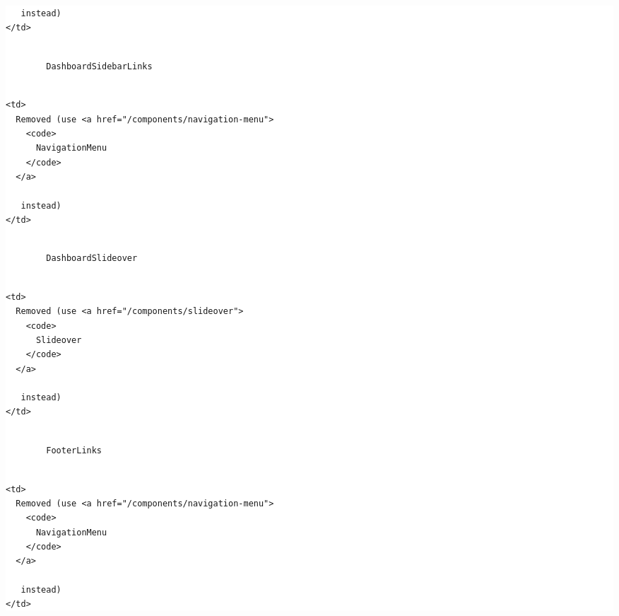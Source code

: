        instead)
    </td>
  </tr>
  
  <tr>
    <td>
      <code>
        DashboardSidebarLinks
      </code>
    </td>
    
    <td>
      Removed (use <a href="/components/navigation-menu">
        <code>
          NavigationMenu
        </code>
      </a>
      
       instead)
    </td>
  </tr>
  
  <tr>
    <td>
      <code>
        DashboardSlideover
      </code>
    </td>
    
    <td>
      Removed (use <a href="/components/slideover">
        <code>
          Slideover
        </code>
      </a>
      
       instead)
    </td>
  </tr>
  
  <tr>
    <td>
      <code>
        FooterLinks
      </code>
    </td>
    
    <td>
      Removed (use <a href="/components/navigation-menu">
        <code>
          NavigationMenu
        </code>
      </a>
      
       instead)
    </td>
  </tr>
  